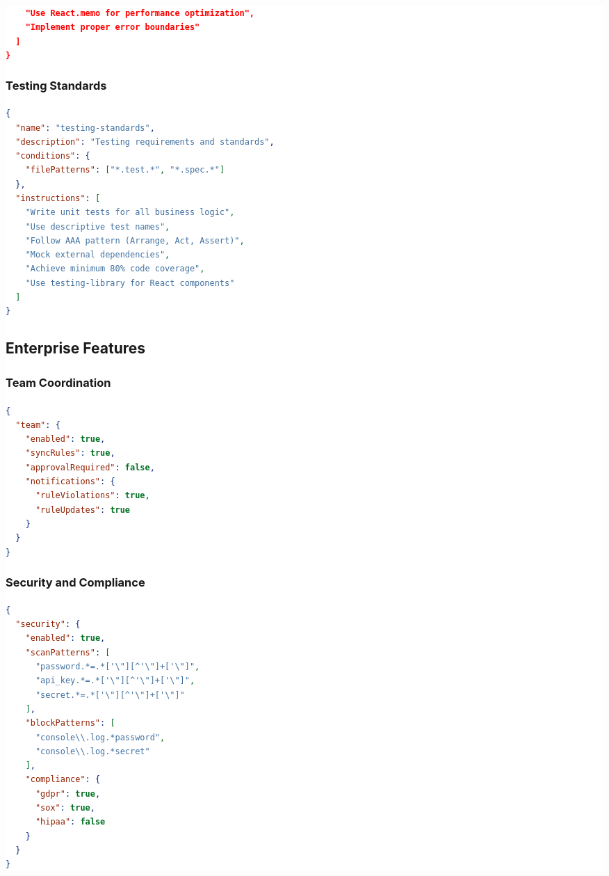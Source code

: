 ```json
    "Use React.memo for performance optimization",
    "Implement proper error boundaries"
  ]
}
```

### Testing Standards
```json
{
  "name": "testing-standards",
  "description": "Testing requirements and standards",
  "conditions": {
    "filePatterns": ["*.test.*", "*.spec.*"]
  },
  "instructions": [
    "Write unit tests for all business logic",
    "Use descriptive test names",
    "Follow AAA pattern (Arrange, Act, Assert)",
    "Mock external dependencies",
    "Achieve minimum 80% code coverage",
    "Use testing-library for React components"
  ]
}
```

## Enterprise Features

### Team Coordination
```json
{
  "team": {
    "enabled": true,
    "syncRules": true,
    "approvalRequired": false,
    "notifications": {
      "ruleViolations": true,
      "ruleUpdates": true
    }
  }
}
```

### Security and Compliance
```json
{
  "security": {
    "enabled": true,
    "scanPatterns": [
      "password.*=.*['\"][^'\"]+['\"]",
      "api_key.*=.*['\"][^'\"]+['\"]",
      "secret.*=.*['\"][^'\"]+['\"]"
    ],
    "blockPatterns": [
      "console\\.log.*password",
      "console\\.log.*secret"
    ],
    "compliance": {
      "gdpr": true,
      "sox": true,
      "hipaa": false
    }
  }
}
```